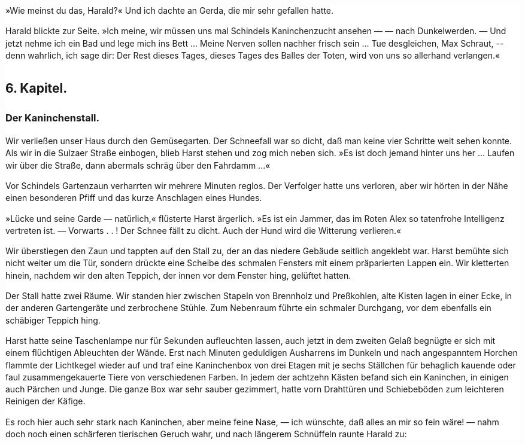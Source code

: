 »Wie meinst du das, Harald?« Und ich dachte an Gerda, die mir
sehr gefallen hatte.

Harald blickte zur Seite. »Ich meine, wir müssen uns mal Schindels
Kaninchenzucht ansehen — — nach Dunkelwerden. — Und jetzt nehme
ich ein Bad und lege mich ins Bett ... Meine Nerven sollen nachher
frisch sein … Tue desgleichen, Max Schraut, -- denn wahrlich,
ich sage dir: Der Rest dieses Tages, dieses Tages des Balles
der Toten, wird von uns so allerhand verlangen.«

<h2>6. Kapitel.</h2>

<h3>Der Kaninchenstall.</h3>

Wir verließen unser Haus durch den Gemüsegarten. Der Schneefall
war so dicht, daß man keine vier Schritte weit sehen konnte.
Als wir in die Sulzaer Straße einbogen, blieb Harst stehen und
zog mich neben sich. »Es ist doch jemand hinter uns her … Laufen
wir über die Straße, dann abermals schräg über den Fahrdamm ...«

Vor Schindels Gartenzaun verharrten wir mehrere Minuten reglos.
Der Verfolger hatte uns verloren, aber wir hörten in der Nähe
einen besonderen Pfiff und das kurze Anschlagen eines Hundes.

»Lücke und seine Garde — natürlich,« flüsterte Harst ärgerlich.
»Es ist ein Jammer, das im Roten Alex so tatenfrohe Intelligenz
vertreten ist. — Vorwarts . . ! Der Schnee fällt zu dicht. Auch
der Hund wird die Witterung verlieren.«

Wir überstiegen den Zaun und tappten auf den Stall zu, der an
das niedere Gebäude seitlich angeklebt war. Harst bemühte sich
nicht weiter um die Tür, sondern drückte eine Scheibe des schmalen
Fensters mit einem präparierten Lappen ein. Wir kletterten hinein,
nachdem wir den alten Teppich, der innen vor dem Fenster hing,
gelüftet hatten.

Der Stall hatte zwei Räume. Wir standen hier zwischen Stapeln
von Brennholz und Preßkohlen, alte Kisten lagen in einer Ecke,
in der anderen Gartengeräte und zerbrochene Stühle. Zum Nebenraum
führte ein schmaler Durchgang, vor dem ebenfalls ein schäbiger
Teppich hing.

Harst hatte seine Taschenlampe nur für Sekunden aufleuchten lassen,
auch jetzt in dem zweiten Gelaß begnügte er sich mit einem flüchtigen
Ableuchten der Wände. Erst nach Minuten geduldigen Ausharrens
im Dunkeln und nach angespanntem Horchen flammte der Lichtkegel
wieder auf und traf eine Kaninchenbox von drei Etagen mit je
sechs Ställchen für behaglich kauende oder faul zusammengekauerte
Tiere von verschiedenen Farben. In jedem der achtzehn Kästen
befand sich ein Kaninchen, in einigen auch Pärchen und Junge.
Die ganze Box war sehr sauber gezimmert, hatte vorn Drahttüren
und Schiebeböden zum leichteren Reinigen der Käfige.

Es roch hier auch sehr stark nach Kaninchen, aber meine feine
Nase, — ich wünschte, daß alles an mir so fein wäre! — nahm doch
noch einen schärferen tierischen Geruch wahr, und nach längerem
Schnüffeln raunte Harald zu:
